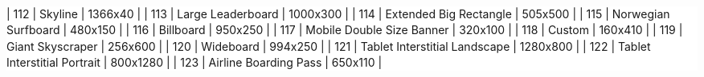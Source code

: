 |     112 | Skyline                       | 1366x40            |
|     113 | Large Leaderboard             | 1000x300           |
|     114 | Extended Big Rectangle        | 505x500            |
|     115 | Norwegian Surfboard           | 480x150            |
|     116 | Billboard                     | 950x250            |
|     117 | Mobile Double Size Banner     | 320x100            |
|     118 | Custom                        | 160x410            |
|     119 | Giant Skyscraper              | 256x600            |
|     120 | Wideboard                     | 994x250            |
|     121 | Tablet Interstitial Landscape | 1280x800           |
|     122 | Tablet Interstitial Portrait  | 800x1280           |
|     123 | Airline Boarding Pass         | 650x110            |